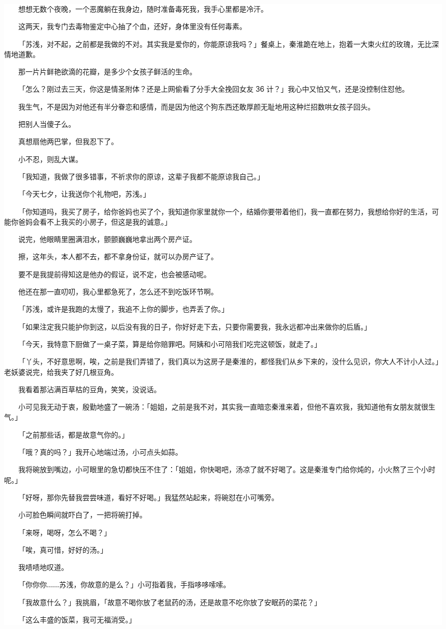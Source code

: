&emsp;&emsp;想想无数个夜晚，一个恶魔躺在我身边，随时准备毒死我，我手心里都是冷汗。  
  
&emsp;&emsp;这两天，我专门去毒物鉴定中心抽了个血，还好，身体里没有任何毒素。  
  
&emsp;&emsp;「苏浅，对不起，之前都是我做的不对。其实我是爱你的，你能原谅我吗？」餐桌上，秦淮跪在地上，抱着一大束火红的玫瑰，无比深情地道歉。  
  
&emsp;&emsp;那一片片鲜艳欲滴的花瓣，是多少个女孩子鲜活的生命。  
  
&emsp;&emsp;「怎么？刚过去三天，你这是情圣附体？还是上网偷看了分手大全挽回女友 36 计？」我心中又怕又气，还是没控制住怼他。  
  
&emsp;&emsp;我生气，不是因为对他还有半分眷恋和感情，而是因为他这个狗东西还敢厚颜无耻地用这种烂招数哄女孩子回头。  
  
&emsp;&emsp;把别人当傻子么。  
  
&emsp;&emsp;真想扇他两巴掌，但我忍下了。  
  
&emsp;&emsp;小不忍，则乱大谋。  
  
&emsp;&emsp;「我知道，我做了很多错事，不祈求你的原谅，这辈子我都不能原谅我自己。」  
  
&emsp;&emsp;「今天七夕，让我送你个礼物吧，苏浅。」  
  
&emsp;&emsp;「你知道吗，我买了房子，给你爸妈也买了个，我知道你家里就你一个，结婚你要带着他们，我一直都在努力，我想给你好的生活，可能你爸妈会看不上我买的小房子，但这是我的诚意。」  
  
&emsp;&emsp;说完，他眼睛里圈满泪水，颤颤巍巍地拿出两个房产证。  
  
&emsp;&emsp;擦，这年头，本人都不去，都不拿身份证，就可以办房产证了。  
  
&emsp;&emsp;要不是我提前得知这是他办的假证，说不定，也会被感动呢。  
  
&emsp;&emsp;他还在那一直叨叨，我心里都急死了，怎么还不到吃饭环节啊。  
  
&emsp;&emsp;「苏浅，或许是我跑的太慢了，我追不上你的脚步，也弄丢了你。」  
  
&emsp;&emsp;「如果注定我只能护你到这，以后没有我的日子，你好好走下去，只要你需要我，我永远都冲出来做你的后盾。」  
  
&emsp;&emsp;「今天，我特意下厨做了一桌子菜，算是给你赔罪吧。阿姨和小可陪我们吃完这顿饭，就走了。」  
  
&emsp;&emsp;「丫头，不好意思啊，唉，之前是我们弄错了，我们真以为这房子是秦淮的，都怪我们从乡下来的，没什么见识，你大人不计小人过。」老妖婆说完，给我夹了好几根豆角。  
  
&emsp;&emsp;我看着那沾满百草枯的豆角，笑笑，没说话。  
  
&emsp;&emsp;小可见我无动于衷，殷勤地盛了一碗汤：「姐姐，之前是我不对，其实我一直暗恋秦淮来着，但他不喜欢我，我知道他有女朋友就很生气。」  
  
&emsp;&emsp;「之前那些话，都是故意气你的。」  
  
&emsp;&emsp;「哦？真的吗？」我开心地端过汤，小可点头如蒜。  
  
&emsp;&emsp;我将碗放到嘴边，小可眼里的急切都快压不住了：「姐姐，你快喝吧，汤凉了就不好喝了。这是秦淮专门给你炖的，小火熬了三个小时呢。」  
  
&emsp;&emsp;「好呀，那你先替我尝尝味道，看好不好喝。」我猛然站起来，将碗怼在小可嘴旁。  
  
&emsp;&emsp;小可脸色瞬间就吓白了，一把将碗打掉。  
  
&emsp;&emsp;「来呀，喝呀，怎么不喝？」  
  
&emsp;&emsp;「唉，真可惜，好好的汤。」  
  
&emsp;&emsp;我啧啧地叹道。  
  
&emsp;&emsp;「你你你……苏浅，你故意的是么？」小可指着我，手指哆哆嗦嗦。  
  
&emsp;&emsp;「我故意什么？」我挑眉，「故意不喝你放了老鼠药的汤，还是故意不吃你放了安眠药的菜花？」  
  
&emsp;&emsp;「这么丰盛的饭菜，我可无福消受。」  
  